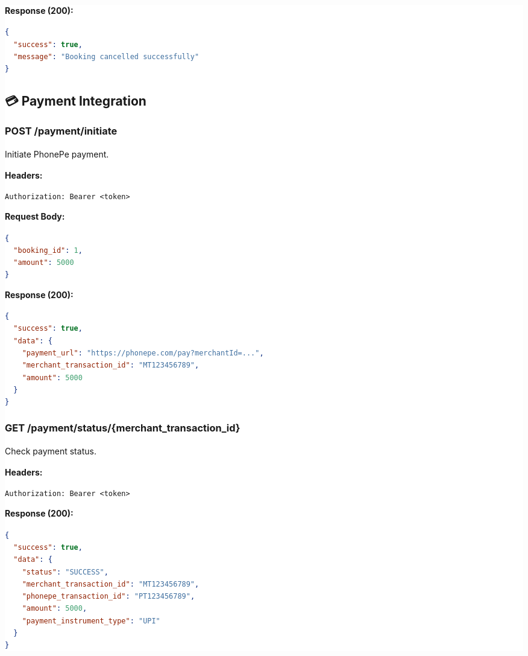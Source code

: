 **Response (200):**
```json
{
  "success": true,
  "message": "Booking cancelled successfully"
}
```

## 💳 Payment Integration

### **POST /payment/initiate**
Initiate PhonePe payment.

**Headers:**
```
Authorization: Bearer <token>
```

**Request Body:**
```json
{
  "booking_id": 1,
  "amount": 5000
}
```

**Response (200):**
```json
{
  "success": true,
  "data": {
    "payment_url": "https://phonepe.com/pay?merchantId=...",
    "merchant_transaction_id": "MT123456789",
    "amount": 5000
  }
}
```

### **GET /payment/status/{merchant_transaction_id}**
Check payment status.

**Headers:**
```
Authorization: Bearer <token>
```

**Response (200):**
```json
{
  "success": true,
  "data": {
    "status": "SUCCESS",
    "merchant_transaction_id": "MT123456789",
    "phonepe_transaction_id": "PT123456789",
    "amount": 5000,
    "payment_instrument_type": "UPI"
  }
}
```
